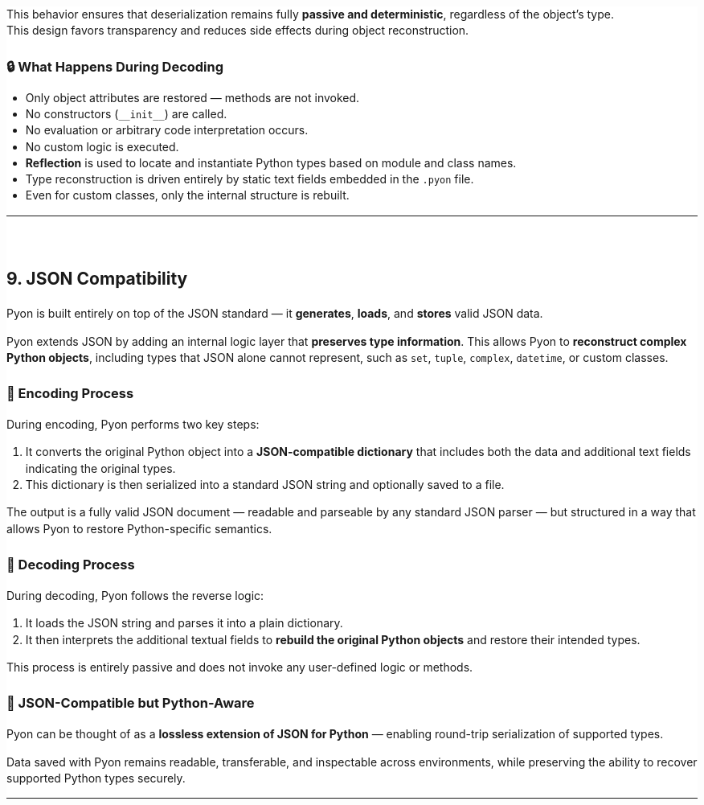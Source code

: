 This behavior ensures that deserialization remains fully **passive and deterministic**, regardless of the object’s type.\
This design favors transparency and reduces side effects during object reconstruction.

### 🔒 What Happens During Decoding

- Only object attributes are restored — methods are not invoked.
- No constructors (`__init__`) are called.
- No evaluation or arbitrary code interpretation occurs.
- No custom logic is executed.
- **Reflection** is used to locate and instantiate Python types based on module and class names.
- Type reconstruction is driven entirely by static text fields embedded in the `.pyon` file.
- Even for custom classes, only the internal structure is rebuilt.

---
<br>

## 9. JSON Compatibility

Pyon is built entirely on top of the JSON standard — it **generates**, **loads**, and **stores** valid JSON data.

Pyon extends JSON by adding an internal logic layer that **preserves type information**. This allows Pyon to **reconstruct complex Python objects**, including types that JSON alone cannot represent, such as `set`, `tuple`, `complex`, `datetime`, or custom classes.

### 🔁 Encoding Process

During encoding, Pyon performs two key steps:

1. It converts the original Python object into a **JSON-compatible dictionary** that includes both the data and additional text fields indicating the original types.
2. This dictionary is then serialized into a standard JSON string and optionally saved to a file.

The output is a fully valid JSON document — readable and parseable by any standard JSON parser — but structured in a way that allows Pyon to restore Python-specific semantics.

### 🔄 Decoding Process

During decoding, Pyon follows the reverse logic:

1. It loads the JSON string and parses it into a plain dictionary.
2. It then interprets the additional textual fields to **rebuild the original Python objects** and restore their intended types.

This process is entirely passive and does not invoke any user-defined logic or methods.

### 🧩 JSON-Compatible but Python-Aware

Pyon can be thought of as a **lossless extension of JSON for Python** — enabling round-trip serialization of supported types.

Data saved with Pyon remains readable, transferable, and inspectable across environments, while preserving the ability to recover supported Python types securely.

---